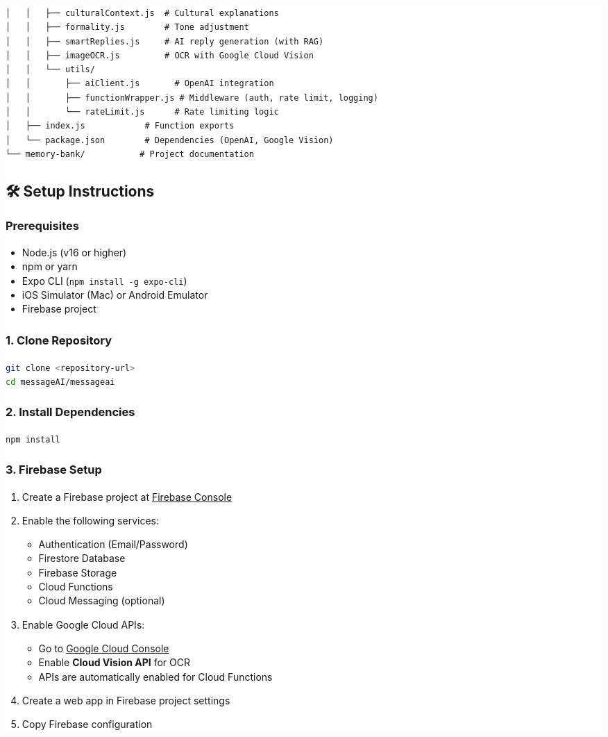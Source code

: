 ```
│   │   ├── culturalContext.js  # Cultural explanations
│   │   ├── formality.js        # Tone adjustment
│   │   ├── smartReplies.js     # AI reply generation (with RAG)
│   │   ├── imageOCR.js         # OCR with Google Cloud Vision
│   │   └── utils/
│   │       ├── aiClient.js       # OpenAI integration
│   │       ├── functionWrapper.js # Middleware (auth, rate limit, logging)
│   │       └── rateLimit.js      # Rate limiting logic
│   ├── index.js            # Function exports
│   └── package.json        # Dependencies (OpenAI, Google Vision)
└── memory-bank/           # Project documentation
```

## 🛠️ Setup Instructions

### Prerequisites
- Node.js (v16 or higher)
- npm or yarn
- Expo CLI (`npm install -g expo-cli`)
- iOS Simulator (Mac) or Android Emulator
- Firebase project

### 1. Clone Repository
```bash
git clone <repository-url>
cd messageAI/messageai
```

### 2. Install Dependencies
```bash
npm install
```

### 3. Firebase Setup

1. Create a Firebase project at [Firebase Console](https://console.firebase.google.com)
2. Enable the following services:
   - Authentication (Email/Password)
   - Firestore Database
   - Firebase Storage
   - Cloud Functions
   - Cloud Messaging (optional)

3. Enable Google Cloud APIs:
   - Go to [Google Cloud Console](https://console.cloud.google.com)
   - Enable **Cloud Vision API** for OCR
   - APIs are automatically enabled for Cloud Functions

4. Create a web app in Firebase project settings
5. Copy Firebase configuration
